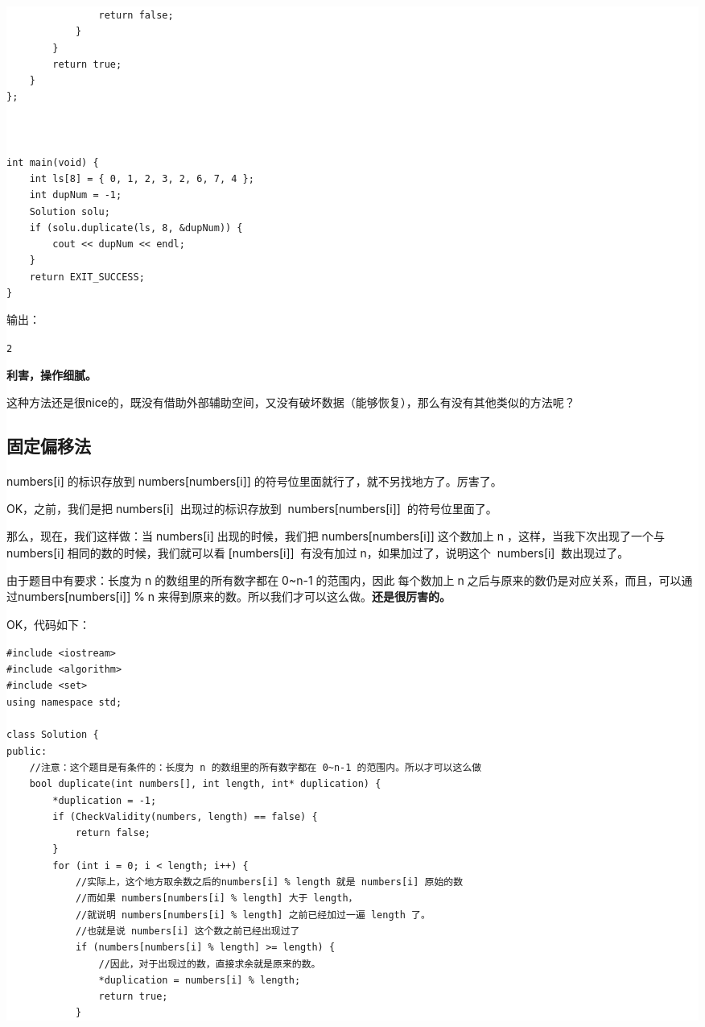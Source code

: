                     return false;
                }
            }
            return true;
        }
    };



    int main(void) {
        int ls[8] = { 0, 1, 2, 3, 2, 6, 7, 4 };
        int dupNum = -1;
        Solution solu;
        if (solu.duplicate(ls, 8, &dupNum)) {
            cout << dupNum << endl;
        }
        return EXIT_SUCCESS;
    }


输出：


    2


**利害，操作细腻。**

这种方法还是很nice的，既没有借助外部辅助空间，又没有破坏数据（能够恢复），那么有没有其他类似的方法呢？




## 固定偏移法




numbers[i] 的标识存放到 numbers[numbers[i]] 的符号位里面就行了，就不另找地方了。厉害了。

OK，之前，我们是把 numbers[i]  出现过的标识存放到  numbers[numbers[i]]  的符号位里面了。

那么，现在，我们这样做：当 numbers[i] 出现的时候，我们把 numbers[numbers[i]] 这个数加上 n ，这样，当我下次出现了一个与 numbers[i] 相同的数的时候，我们就可以看 [numbers[i]]  有没有加过 n，如果加过了，说明这个  numbers[i]  数出现过了。

由于题目中有要求：长度为 n 的数组里的所有数字都在 0~n-1 的范围内，因此 每个数加上 n 之后与原来的数仍是对应关系，而且，可以通过numbers[numbers[i]] % n 来得到原来的数。所以我们才可以这么做。**还是很厉害的。**

OK，代码如下：


    #include <iostream>
    #include <algorithm>
    #include <set>
    using namespace std;

    class Solution {
    public:
        //注意：这个题目是有条件的：长度为 n 的数组里的所有数字都在 0~n-1 的范围内。所以才可以这么做
        bool duplicate(int numbers[], int length, int* duplication) {
            *duplication = -1;
            if (CheckValidity(numbers, length) == false) {
                return false;
            }
            for (int i = 0; i < length; i++) {
                //实际上，这个地方取余数之后的numbers[i] % length 就是 numbers[i] 原始的数
                //而如果 numbers[numbers[i] % length] 大于 length，
                //就说明 numbers[numbers[i] % length] 之前已经加过一遍 length 了。
                //也就是说 numbers[i] 这个数之前已经出现过了
                if (numbers[numbers[i] % length] >= length) {
                    //因此，对于出现过的数，直接求余就是原来的数。
                    *duplication = numbers[i] % length;
                    return true;
                }